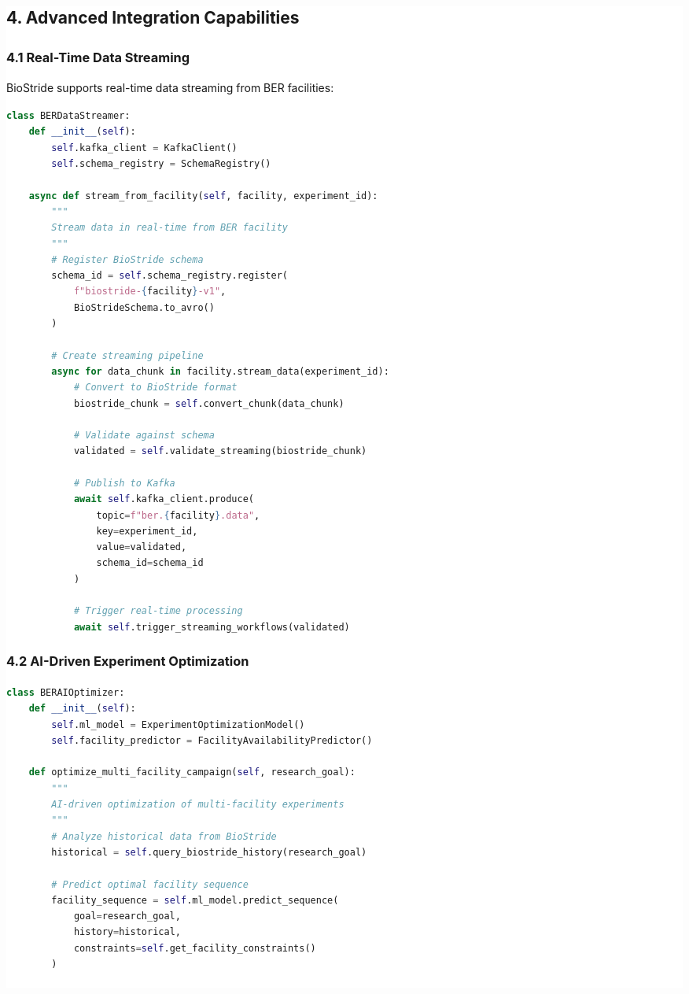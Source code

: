 ## 4. Advanced Integration Capabilities

### 4.1 Real-Time Data Streaming

BioStride supports real-time data streaming from BER facilities:

```python
class BERDataStreamer:
    def __init__(self):
        self.kafka_client = KafkaClient()
        self.schema_registry = SchemaRegistry()
        
    async def stream_from_facility(self, facility, experiment_id):
        """
        Stream data in real-time from BER facility
        """
        # Register BioStride schema
        schema_id = self.schema_registry.register(
            f"biostride-{facility}-v1",
            BioStrideSchema.to_avro()
        )
        
        # Create streaming pipeline
        async for data_chunk in facility.stream_data(experiment_id):
            # Convert to BioStride format
            biostride_chunk = self.convert_chunk(data_chunk)
            
            # Validate against schema
            validated = self.validate_streaming(biostride_chunk)
            
            # Publish to Kafka
            await self.kafka_client.produce(
                topic=f"ber.{facility}.data",
                key=experiment_id,
                value=validated,
                schema_id=schema_id
            )
            
            # Trigger real-time processing
            await self.trigger_streaming_workflows(validated)
```

### 4.2 AI-Driven Experiment Optimization

```python
class BERAIOptimizer:
    def __init__(self):
        self.ml_model = ExperimentOptimizationModel()
        self.facility_predictor = FacilityAvailabilityPredictor()
        
    def optimize_multi_facility_campaign(self, research_goal):
        """
        AI-driven optimization of multi-facility experiments
        """
        # Analyze historical data from BioStride
        historical = self.query_biostride_history(research_goal)
        
        # Predict optimal facility sequence
        facility_sequence = self.ml_model.predict_sequence(
            goal=research_goal,
            history=historical,
            constraints=self.get_facility_constraints()
        )
        
```